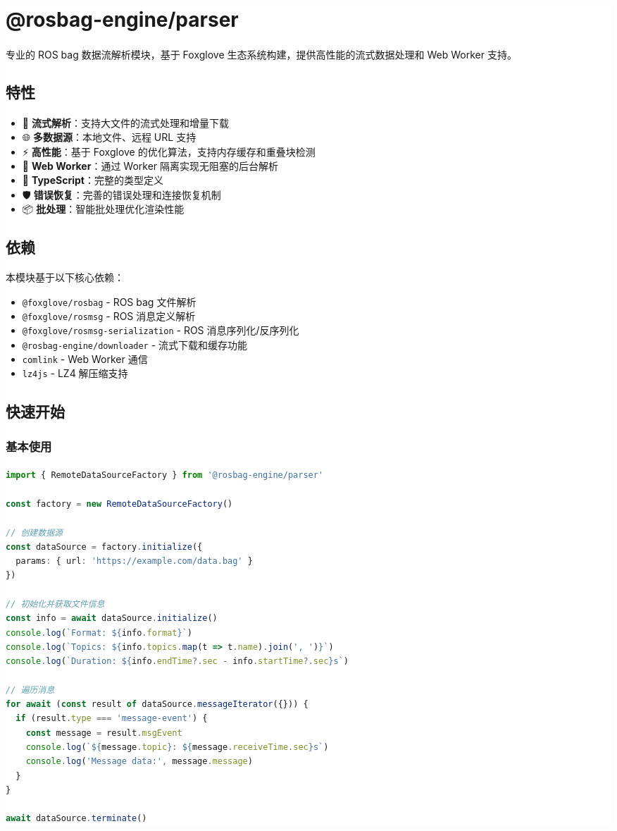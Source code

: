 # @rosbag-engine/parser

专业的 ROS bag 数据流解析模块，基于 Foxglove 生态系统构建，提供高性能的流式数据处理和 Web Worker 支持。

## 特性

- 🚀 **流式解析**：支持大文件的流式处理和增量下载
- 🌐 **多数据源**：本地文件、远程 URL 支持
- ⚡ **高性能**：基于 Foxglove 的优化算法，支持内存缓存和重叠块检测
- 🔧 **Web Worker**：通过 Worker 隔离实现无阻塞的后台解析
- 💪 **TypeScript**：完整的类型定义
- 🛡️ **错误恢复**：完善的错误处理和连接恢复机制
- 📦 **批处理**：智能批处理优化渲染性能

## 依赖

本模块基于以下核心依赖：

- `@foxglove/rosbag` - ROS bag 文件解析
- `@foxglove/rosmsg` - ROS 消息定义解析
- `@foxglove/rosmsg-serialization` - ROS 消息序列化/反序列化
- `@rosbag-engine/downloader` - 流式下载和缓存功能
- `comlink` - Web Worker 通信
- `lz4js` - LZ4 解压缩支持

## 快速开始

### 基本使用

```typescript
import { RemoteDataSourceFactory } from '@rosbag-engine/parser'

const factory = new RemoteDataSourceFactory()

// 创建数据源
const dataSource = factory.initialize({
  params: { url: 'https://example.com/data.bag' }
})

// 初始化并获取文件信息
const info = await dataSource.initialize()
console.log(`Format: ${info.format}`)
console.log(`Topics: ${info.topics.map(t => t.name).join(', ')}`)
console.log(`Duration: ${info.endTime?.sec - info.startTime?.sec}s`)

// 遍历消息
for await (const result of dataSource.messageIterator({})) {
  if (result.type === 'message-event') {
    const message = result.msgEvent
    console.log(`${message.topic}: ${message.receiveTime.sec}s`)
    console.log('Message data:', message.message)
  }
}

await dataSource.terminate()
```
